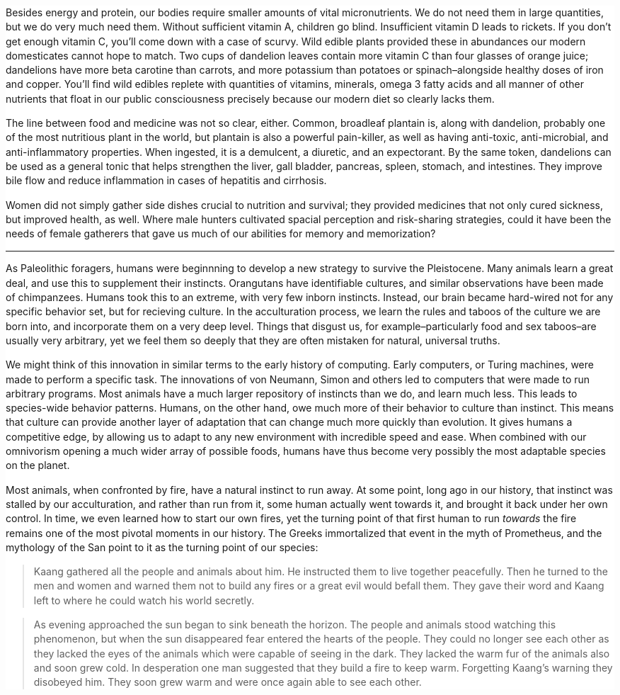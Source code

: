 Besides energy and protein, our bodies require smaller amounts of vital micronutrients. We do not need them in large quantities, but we do very much need them. Without sufficient vitamin A, children go blind. Insufficient vitamin D leads to rickets. If you don’t get enough vitamin C, you’ll come down with a case of scurvy. Wild edible plants provided these in abundances our modern domesticates cannot hope to match. Two cups of dandelion leaves contain more vitamin C than four glasses of orange juice; dandelions have more beta carotine than carrots, and more potassium than potatoes or spinach–alongside healthy doses of iron and copper. You’ll find wild edibles replete with quantities of vitamins, minerals, omega 3 fatty acids and all manner of other nutrients that float in our public consciousness precisely because our modern diet so clearly lacks them.

The line between food and medicine was not so clear, either. Common, broadleaf plantain is, along with dandelion, probably one of the most nutritious plant in the world, but plantain is also a powerful pain-killer, as well as having anti-toxic, anti-microbial, and anti-inflammatory properties. When ingested, it is a demulcent, a diuretic, and an expectorant. By the same token, dandelions can be used as a general tonic that helps strengthen the liver, gall bladder, pancreas, spleen, stomach, and intestines. They improve bile flow and reduce inflammation in cases of hepatitis and cirrhosis.

Women did not simply gather side dishes crucial to nutrition and survival; they provided medicines that not only cured sickness, but improved health, as well. Where male hunters cultivated spacial perception and risk-sharing strategies, could it have been the needs of female gatherers that gave us much of our abilities for memory and memorization?

* * *

As Paleolithic foragers, humans were beginnning to develop a new strategy to survive the Pleistocene. Many animals learn a great deal, and use this to supplement their instincts. Orangutans have identifiable cultures, and similar observations have been made of chimpanzees. Humans took this to an extreme, with very few inborn instincts. Instead, our brain became hard-wired not for any specific behavior set, but for recieving culture. In the acculturation process, we learn the rules and taboos of the culture we are born into, and incorporate them on a very deep level. Things that disgust us, for example–particularly food and sex taboos–are usually very arbitrary, yet we feel them so deeply that they are often mistaken for natural, universal truths.

We might think of this innovation in similar terms to the early history of computing. Early computers, or Turing machines, were made to perform a specific task. The innovations of von Neumann, Simon and others led to computers that were made to run arbitrary programs. Most animals have a much larger repository of instincts than we do, and learn much less. This leads to species-wide behavior patterns. Humans, on the other hand, owe much more of their behavior to culture than instinct. This means that culture can provide another layer of adaptation that can change much more quickly than evolution. It gives humans a competitive edge, by allowing us to adapt to any new environment with incredible speed and ease. When combined with our omnivorism opening a much wider array of possible foods, humans have thus become very possibly the most adaptable species on the planet.

Most animals, when confronted by fire, have a natural instinct to run away. At some point, long ago in our history, that instinct was stalled by our acculturation, and rather than run from it, some human actually went towards it, and brought it back under her own control. In time, we even learned how to start our own fires, yet the turning point of that first human to run *towards* the fire remains one of the most pivotal moments in our history. The Greeks immortalized that event in the myth of Prometheus, and the mythology of the San point to it as the turning point of our species:

> Kaang gathered all the people and animals about him. He instructed them to live together peacefully. Then he turned to the men and women and warned them not to build any fires or a great evil would befall them. They gave their word and Kaang left to where he could watch his world secretly.

> As evening approached the sun began to sink beneath the horizon. The people and animals stood watching this phenomenon, but when the sun disappeared fear entered the hearts of the people. They could no longer see each other as they lacked the eyes of the animals which were capable of seeing in the dark. They lacked the warm fur of the animals also and soon grew cold. In desperation one man suggested that they build a fire to keep warm. Forgetting Kaang’s warning they disobeyed him. They soon grew warm and were once again able to see each other.

